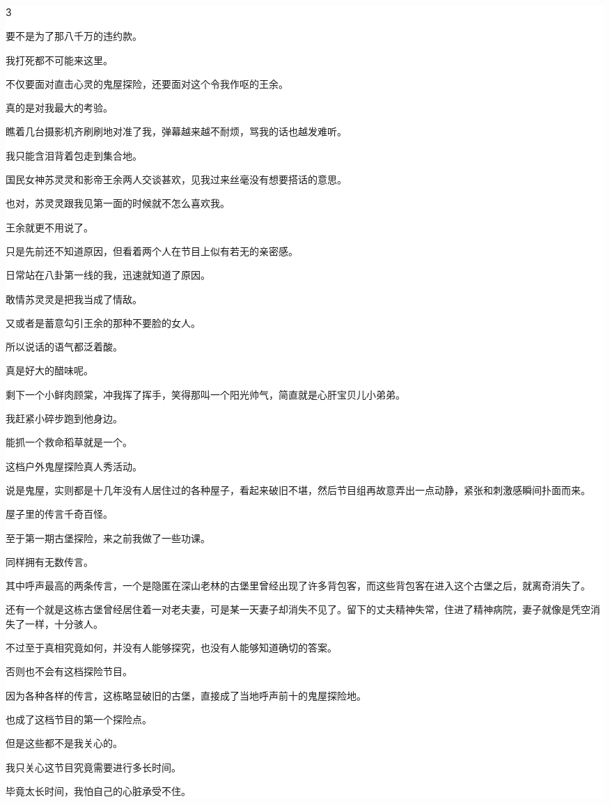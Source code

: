 3

要不是为了那八千万的违约款。

我打死都不可能来这里。

不仅要面对直击心灵的鬼屋探险，还要面对这个令我作呕的王余。

真的是对我最大的考验。

瞧着几台摄影机齐刷刷地对准了我，弹幕越来越不耐烦，骂我的话也越发难听。

我只能含泪背着包走到集合地。

国民女神苏灵灵和影帝王余两人交谈甚欢，见我过来丝毫没有想要搭话的意思。

也对，苏灵灵跟我见第一面的时候就不怎么喜欢我。

王余就更不用说了。

只是先前还不知道原因，但看着两个人在节目上似有若无的亲密感。

日常站在八卦第一线的我，迅速就知道了原因。

敢情苏灵灵是把我当成了情敌。

又或者是蓄意勾引王余的那种不要脸的女人。

所以说话的语气都泛着酸。

真是好大的醋味呢。

剩下一个小鲜肉顾棠，冲我挥了挥手，笑得那叫一个阳光帅气，简直就是心肝宝贝儿小弟弟。

我赶紧小碎步跑到他身边。

能抓一个救命稻草就是一个。

这档户外鬼屋探险真人秀活动。

说是鬼屋，实则都是十几年没有人居住过的各种屋子，看起来破旧不堪，然后节目组再故意弄出一点动静，紧张和刺激感瞬间扑面而来。

屋子里的传言千奇百怪。

至于第一期古堡探险，来之前我做了一些功课。

同样拥有无数传言。

其中呼声最高的两条传言，一个是隐匿在深山老林的古堡里曾经出现了许多背包客，而这些背包客在进入这个古堡之后，就离奇消失了。

还有一个就是这栋古堡曾经居住着一对老夫妻，可是某一天妻子却消失不见了。留下的丈夫精神失常，住进了精神病院，妻子就像是凭空消失了一样，十分骇人。

不过至于真相究竟如何，并没有人能够探究，也没有人能够知道确切的答案。

否则也不会有这档探险节目。

因为各种各样的传言，这栋略显破旧的古堡，直接成了当地呼声前十的鬼屋探险地。

也成了这档节目的第一个探险点。

但是这些都不是我关心的。

我只关心这节目究竟需要进行多长时间。

毕竟太长时间，我怕自己的心脏承受不住。
